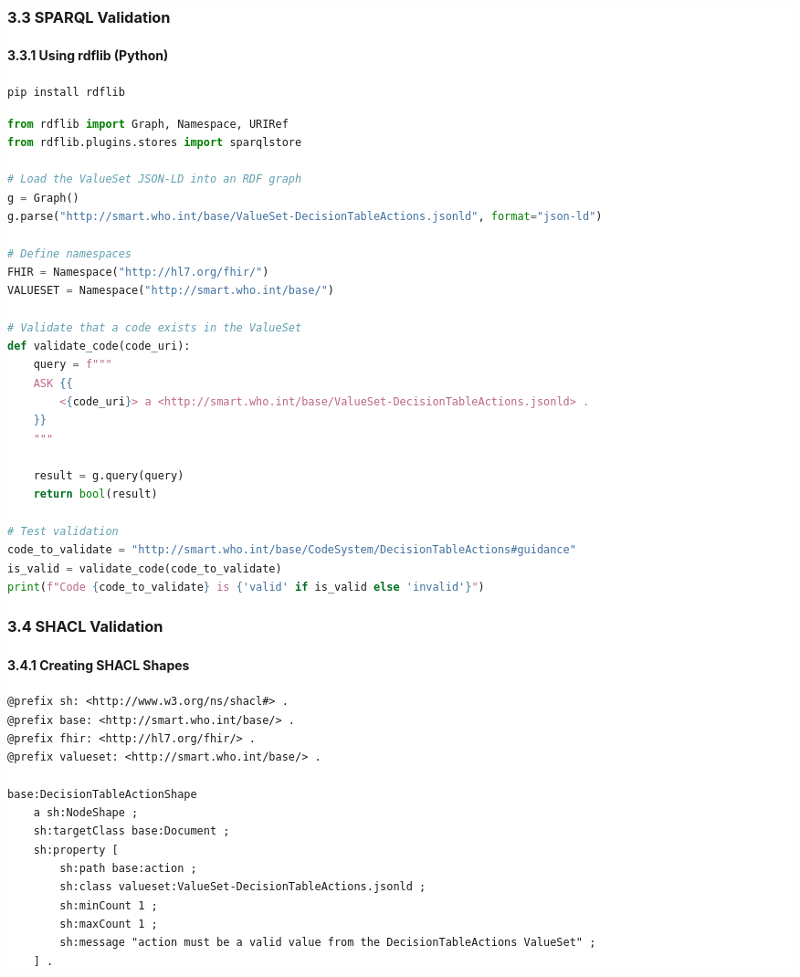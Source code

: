 ### 3.3 SPARQL Validation

#### 3.3.1 Using rdflib (Python)

```bash
pip install rdflib
```

```python
from rdflib import Graph, Namespace, URIRef
from rdflib.plugins.stores import sparqlstore

# Load the ValueSet JSON-LD into an RDF graph
g = Graph()
g.parse("http://smart.who.int/base/ValueSet-DecisionTableActions.jsonld", format="json-ld")

# Define namespaces
FHIR = Namespace("http://hl7.org/fhir/")
VALUESET = Namespace("http://smart.who.int/base/")

# Validate that a code exists in the ValueSet
def validate_code(code_uri):
    query = f"""
    ASK {{
        <{code_uri}> a <http://smart.who.int/base/ValueSet-DecisionTableActions.jsonld> .
    }}
    """
    
    result = g.query(query)
    return bool(result)

# Test validation
code_to_validate = "http://smart.who.int/base/CodeSystem/DecisionTableActions#guidance"
is_valid = validate_code(code_to_validate)
print(f"Code {code_to_validate} is {'valid' if is_valid else 'invalid'}")
```

### 3.4 SHACL Validation

#### 3.4.1 Creating SHACL Shapes

```turtle
@prefix sh: <http://www.w3.org/ns/shacl#> .
@prefix base: <http://smart.who.int/base/> .
@prefix fhir: <http://hl7.org/fhir/> .
@prefix valueset: <http://smart.who.int/base/> .

base:DecisionTableActionShape
    a sh:NodeShape ;
    sh:targetClass base:Document ;
    sh:property [
        sh:path base:action ;
        sh:class valueset:ValueSet-DecisionTableActions.jsonld ;
        sh:minCount 1 ;
        sh:maxCount 1 ;
        sh:message "action must be a valid value from the DecisionTableActions ValueSet" ;
    ] .
```
